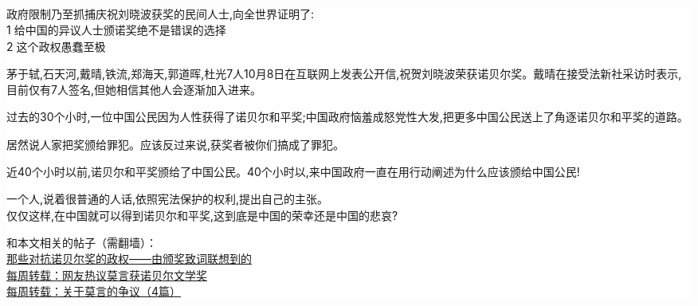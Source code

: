  政府限制乃至抓捕庆祝刘晓波获奖的民间人士,向全世界证明了:  
 1 给中国的异议人士颁诺奖绝不是错误的选择  
 2 这个政权愚蠢至极  
   
 茅于轼,石天河,戴晴,铁流,郑海天,郭道晖,杜光7人10月8日在互联网上发表公开信,祝贺刘晓波荣获诺贝尔奖。戴晴在接受法新社采访时表示,目前仅有7人签名,但她相信其他人会逐渐加入进来。  
   
 过去的30个小时,一位中国公民因为人性获得了诺贝尔和平奖;中国政府恼羞成怒党性大发,把更多中国公民送上了角逐诺贝尔和平奖的道路。  
   
 居然说人家把奖颁给罪犯。应该反过来说,获奖者被你们搞成了罪犯。  
   
 近40个小时以前,诺贝尔和平奖颁给了中国公民。40个小时以,来中国政府一直在用行动阐述为什么应该颁给中国公民!  
   
 一个人,说着很普通的人话,依照宪法保护的权利,提出自己的主张。  
 仅仅这样,在中国就可以得到诺贝尔和平奖,这到底是中国的荣幸还是中国的悲哀?  
   
   
 和本文相关的帖子（需翻墙）：  
 [那些对抗诺贝尔奖的政权——由颁奖致词联想到的](https://program-think.blogspot.com/2010/12/anti-nobel-prize-history.html)  
 [每周转载：网友热议莫言获诺贝尔文学奖](https://program-think.blogspot.com/2012/10/weekly-share-25.html)  
 [每周转载：关于莫言的争议（4篇）](https://program-think.blogspot.com/2012/12/weekly-share-32.html) 